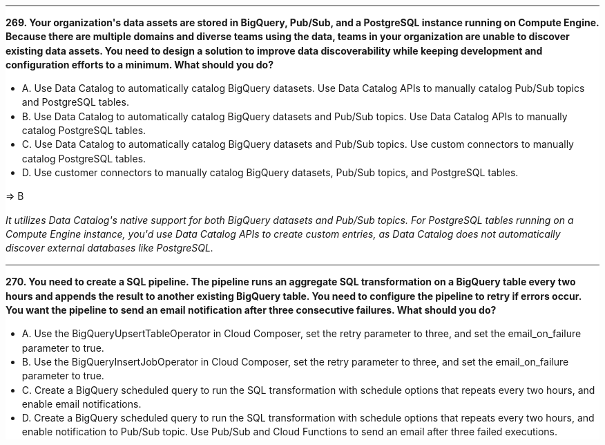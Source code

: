 ***
**269. Your organization's data assets are stored in BigQuery, Pub/Sub, and a PostgreSQL instance running on Compute
Engine. Because there are multiple domains and diverse teams using the data, teams in your organization are unable to
discover existing data assets. You need to design a solution to improve data discoverability while keeping development
and configuration efforts to a minimum. What should you do?**

- A. Use Data Catalog to automatically catalog BigQuery datasets. Use Data Catalog APIs to manually catalog Pub/Sub
  topics and PostgreSQL tables.
- B. Use Data Catalog to automatically catalog BigQuery datasets and Pub/Sub topics. Use Data Catalog APIs to
  manually catalog PostgreSQL tables.
- C. Use Data Catalog to automatically catalog BigQuery datasets and Pub/Sub topics. Use custom connectors to
  manually catalog PostgreSQL tables.
- D. Use customer connectors to manually catalog BigQuery datasets, Pub/Sub topics, and PostgreSQL tables.

=> B

_It utilizes Data Catalog's native support for both BigQuery datasets and Pub/Sub topics. For PostgreSQL tables
running on a Compute Engine instance, you'd use Data Catalog APIs to create custom entries, as Data Catalog does not
automatically discover external databases like PostgreSQL._

***
**270. You need to create a SQL pipeline. The pipeline runs an aggregate SQL transformation on a BigQuery table every
two hours and appends the result to another existing BigQuery table. You need to configure the pipeline to retry if
errors occur. You want the pipeline to send an email notification after three consecutive failures.
What should you do?**

- A. Use the BigQueryUpsertTableOperator in Cloud Composer, set the retry parameter to three, and set the
  email_on_failure
  parameter to true.
- B. Use the BigQueryInsertJobOperator in Cloud Composer, set the retry parameter to three, and set the email_on_failure
  parameter to true.
- C. Create a BigQuery scheduled query to run the SQL transformation with schedule options that repeats every two hours,
  and enable email notifications.
- D. Create a BigQuery scheduled query to run the SQL transformation with schedule options that repeats every two hours,
  and enable notification to Pub/Sub topic. Use Pub/Sub and Cloud Functions to send an email after three failed
  executions.
